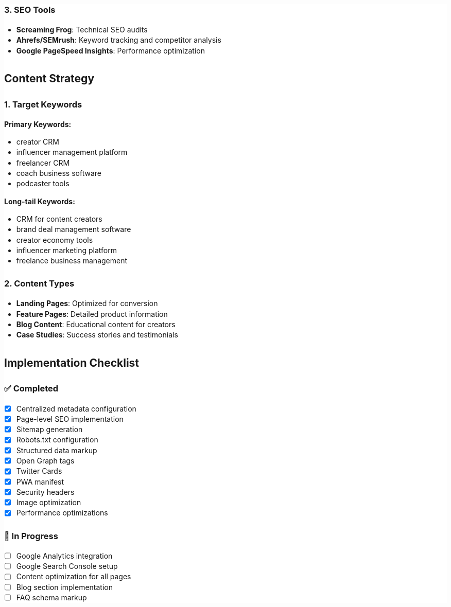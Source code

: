 ### 3. SEO Tools
- **Screaming Frog**: Technical SEO audits
- **Ahrefs/SEMrush**: Keyword tracking and competitor analysis
- **Google PageSpeed Insights**: Performance optimization

## Content Strategy

### 1. Target Keywords
**Primary Keywords:**
- creator CRM
- influencer management platform
- freelancer CRM
- coach business software
- podcaster tools

**Long-tail Keywords:**
- CRM for content creators
- brand deal management software
- creator economy tools
- influencer marketing platform
- freelance business management

### 2. Content Types
- **Landing Pages**: Optimized for conversion
- **Feature Pages**: Detailed product information
- **Blog Content**: Educational content for creators
- **Case Studies**: Success stories and testimonials

## Implementation Checklist

### ✅ Completed
- [x] Centralized metadata configuration
- [x] Page-level SEO implementation
- [x] Sitemap generation
- [x] Robots.txt configuration
- [x] Structured data markup
- [x] Open Graph tags
- [x] Twitter Cards
- [x] PWA manifest
- [x] Security headers
- [x] Image optimization
- [x] Performance optimizations

### 🔄 In Progress
- [ ] Google Analytics integration
- [ ] Google Search Console setup
- [ ] Content optimization for all pages
- [ ] Blog section implementation
- [ ] FAQ schema markup
